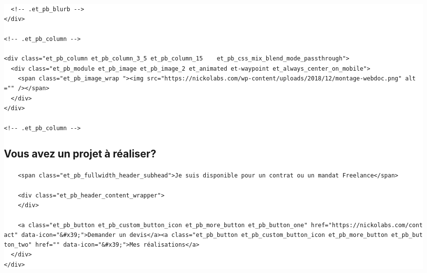       <!-- .et_pb_blurb -->
    </div>
    
    <!-- .et_pb_column -->
    
    <div class="et_pb_column et_pb_column_3_5 et_pb_column_15    et_pb_css_mix_blend_mode_passthrough">
      <div class="et_pb_module et_pb_image et_pb_image_2 et_animated et-waypoint et_always_center_on_mobile">
        <span class="et_pb_image_wrap "><img src="https://nickolabs.com/wp-content/uploads/2018/12/montage-webdoc.png" alt="" /></span>
      </div>
    </div>
    
    <!-- .et_pb_column -->
  </div>
  
  
</div>



<div class="et_pb_section et_pb_section_7 et_pb_with_background et_pb_section_parallax et_pb_fullwidth_section et_section_regular">
  <div class="et_parallax_bg" style="background-image: url(https://nickolabs.com/wp-content/uploads/2018/12/bg-secondaire.png);">
  </div><section class="et_pb_module et_pb_fullwidth_header et_pb_fullwidth_header_2 et_animated et_hover_enabled et_pb_bg_layout_dark et_pb_text_align_center"> 
  
  <div class="et_pb_fullwidth_header_container center">
    <div class="header-content-container center">
      <div class="header-content">
        <h1 class="et_pb_module_header">
          Vous avez un projet à réaliser?
        </h1>
        
        <span class="et_pb_fullwidth_header_subhead">Je suis disponible pour un contrat ou un mandat Freelance</span> 
        
        <div class="et_pb_header_content_wrapper">
        </div>
        
        <a class="et_pb_button et_pb_custom_button_icon et_pb_more_button et_pb_button_one" href="https://nickolabs.com/contact" data-icon="&#x39;">Demander un devis</a><a class="et_pb_button et_pb_custom_button_icon et_pb_more_button et_pb_button_two" href="" data-icon="&#x39;">Mes réalisations</a>
      </div>
    </div>
  </div>
  
  <div class="et_pb_fullwidth_header_overlay">
  </div>
  
  <div class="et_pb_fullwidth_header_scroll">
  </div></section>
</div>



<div class="et_pb_section et_pb_section_8 et_pb_with_background et_pb_section_parallax et_section_specialty">
  <div class="et_parallax_bg" style="background-image: url(https://nickolabs.com/wp-content/uploads/2018/12/bg-a-propos.png);">
  </div>
  